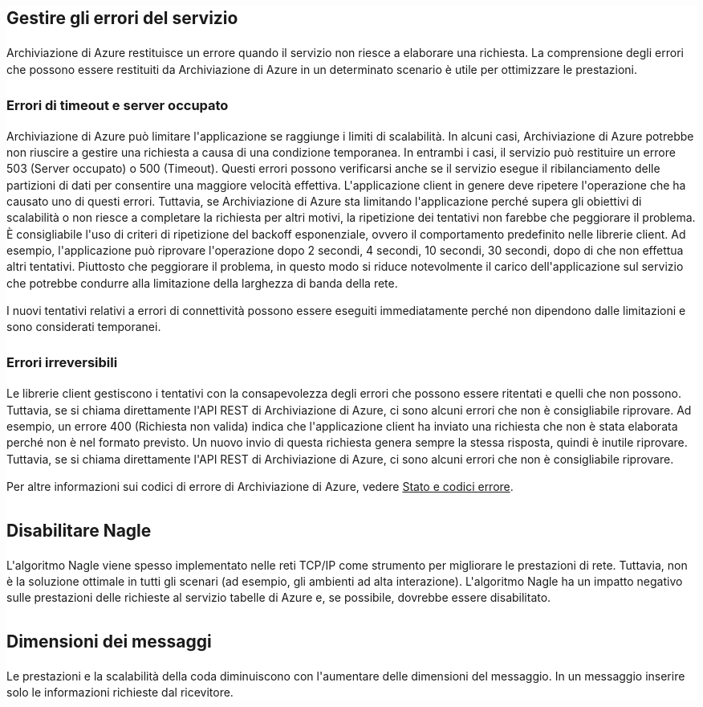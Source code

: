 ## <a name="handle-service-errors"></a>Gestire gli errori del servizio

Archiviazione di Azure restituisce un errore quando il servizio non riesce a elaborare una richiesta. La comprensione degli errori che possono essere restituiti da Archiviazione di Azure in un determinato scenario è utile per ottimizzare le prestazioni.

### <a name="timeout-and-server-busy-errors"></a>Errori di timeout e server occupato

Archiviazione di Azure può limitare l'applicazione se raggiunge i limiti di scalabilità. In alcuni casi, Archiviazione di Azure potrebbe non riuscire a gestire una richiesta a causa di una condizione temporanea. In entrambi i casi, il servizio può restituire un errore 503 (Server occupato) o 500 (Timeout). Questi errori possono verificarsi anche se il servizio esegue il ribilanciamento delle partizioni di dati per consentire una maggiore velocità effettiva. L'applicazione client in genere deve ripetere l'operazione che ha causato uno di questi errori. Tuttavia, se Archiviazione di Azure sta limitando l'applicazione perché supera gli obiettivi di scalabilità o non riesce a completare la richiesta per altri motivi, la ripetizione dei tentativi non farebbe che peggiorare il problema. È consigliabile l'uso di criteri di ripetizione del backoff esponenziale, ovvero il comportamento predefinito nelle librerie client. Ad esempio, l'applicazione può riprovare l'operazione dopo 2 secondi, 4 secondi, 10 secondi, 30 secondi, dopo di che non effettua altri tentativi. Piuttosto che peggiorare il problema, in questo modo si riduce notevolmente il carico dell'applicazione sul servizio che potrebbe condurre alla limitazione della larghezza di banda della rete.  

I nuovi tentativi relativi a errori di connettività possono essere eseguiti immediatamente perché non dipendono dalle limitazioni e sono considerati temporanei.  

### <a name="non-retryable-errors"></a>Errori irreversibili

Le librerie client gestiscono i tentativi con la consapevolezza degli errori che possono essere ritentati e quelli che non possono. Tuttavia, se si chiama direttamente l'API REST di Archiviazione di Azure, ci sono alcuni errori che non è consigliabile riprovare. Ad esempio, un errore 400 (Richiesta non valida) indica che l'applicazione client ha inviato una richiesta che non è stata elaborata perché non è nel formato previsto. Un nuovo invio di questa richiesta genera sempre la stessa risposta, quindi è inutile riprovare. Tuttavia, se si chiama direttamente l'API REST di Archiviazione di Azure, ci sono alcuni errori che non è consigliabile riprovare.

Per altre informazioni sui codici di errore di Archiviazione di Azure, vedere [Stato e codici errore](/rest/api/storageservices/status-and-error-codes2).

## <a name="disable-nagle"></a>Disabilitare Nagle

L'algoritmo Nagle viene spesso implementato nelle reti TCP/IP come strumento per migliorare le prestazioni di rete. Tuttavia, non è la soluzione ottimale in tutti gli scenari (ad esempio, gli ambienti ad alta interazione). L'algoritmo Nagle ha un impatto negativo sulle prestazioni delle richieste al servizio tabelle di Azure e, se possibile, dovrebbe essere disabilitato.

## <a name="message-size"></a>Dimensioni dei messaggi

Le prestazioni e la scalabilità della coda diminuiscono con l'aumentare delle dimensioni del messaggio. In un messaggio inserire solo le informazioni richieste dal ricevitore.  
